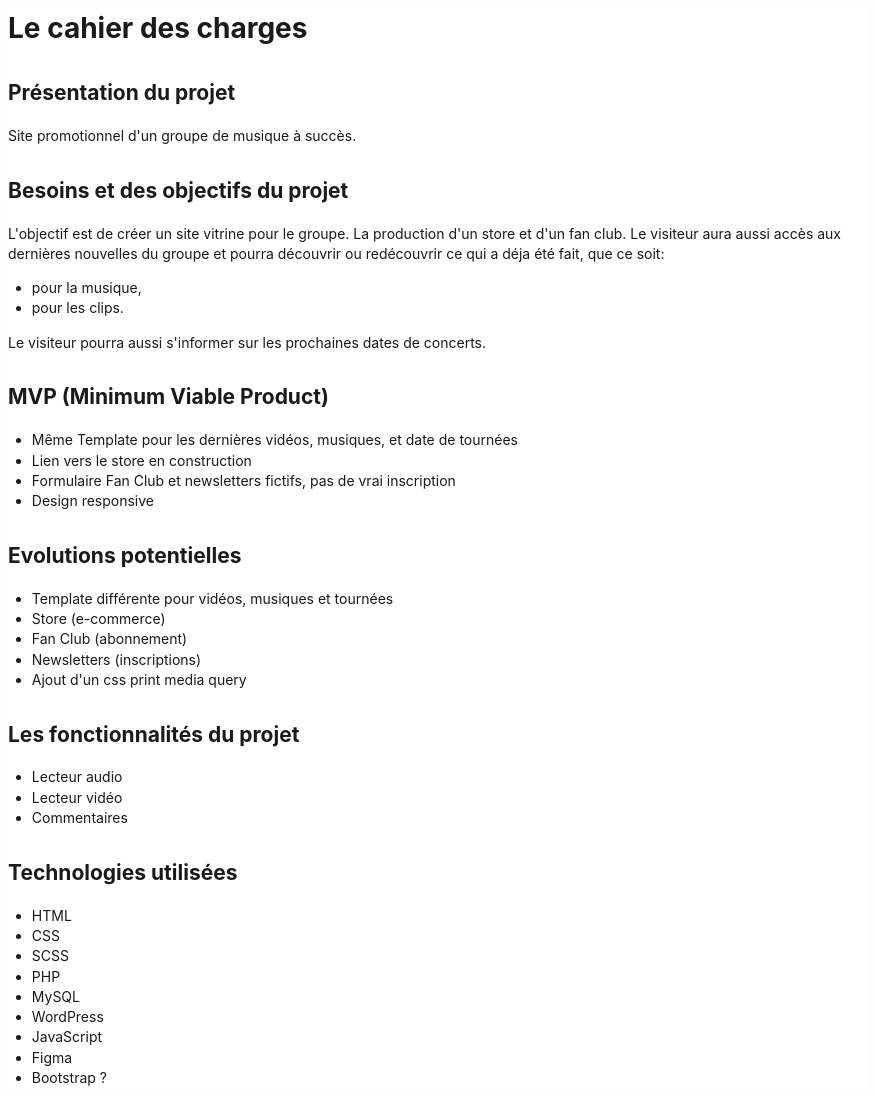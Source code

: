 # Le cahier des charges

## Présentation du projet

Site promotionnel d'un groupe de musique à succès.

## Besoins et des objectifs du projet

L'objectif est de créer un site vitrine pour le groupe.
La production d'un store et d'un fan club.
Le visiteur aura aussi accès aux dernières nouvelles du groupe et pourra découvrir ou redécouvrir ce qui a déja été fait, que ce soit:
- pour la musique,
- pour les clips.

Le visiteur pourra aussi s'informer sur les prochaines dates de concerts. 

## MVP (Minimum Viable Product)

- Même Template pour les dernières vidéos, musiques, et date de tournées
- Lien vers le store en construction
- Formulaire Fan Club et newsletters fictifs, pas de vrai inscription
- Design responsive

## Evolutions potentielles

- Template différente pour vidéos, musiques et tournées
- Store (e-commerce)
- Fan Club (abonnement)
- Newsletters (inscriptions)
- Ajout d'un css print media query

## Les fonctionnalités du projet

- Lecteur audio
- Lecteur vidéo
- Commentaires

## Technologies utilisées

- HTML
- CSS
- SCSS
- PHP
- MySQL
- WordPress
- JavaScript
- Figma
- Bootstrap ?
